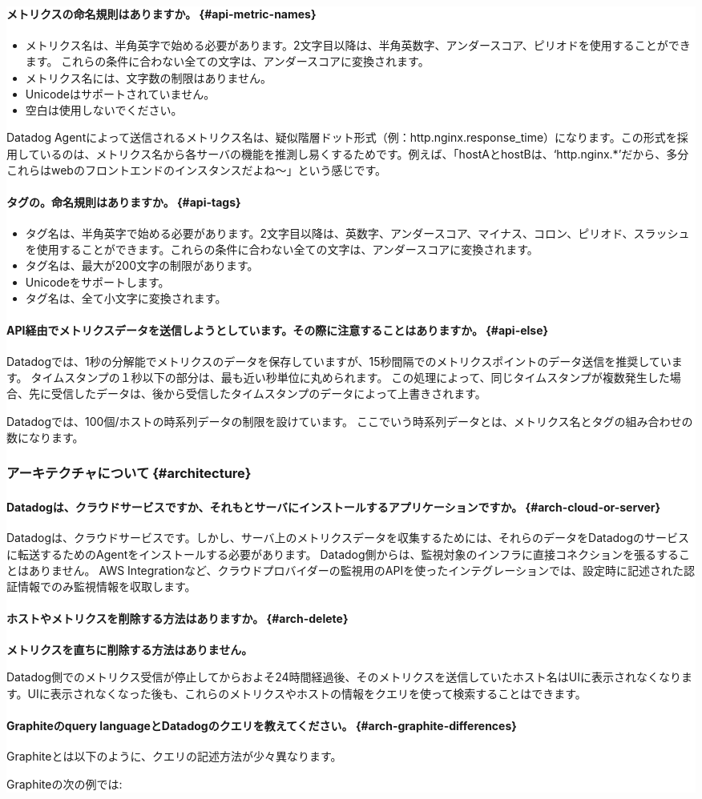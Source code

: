 #### メトリクスの命名規則はありますか。 {#api-metric-names}

-	メトリクス名は、半角英字で始める必要があります。2文字目以降は、半角英数字、アンダースコア、ピリオドを使用することができます。 これらの条件に合わない全ての文字は、アンダースコアに変換されます。
-	メトリクス名には、文字数の制限はありません。
-	Unicodeはサポートされていません。
-	空白は使用しないでください。

Datadog Agentによって送信されるメトリクス名は、疑似階層ドット形式（例：http.nginx.response_time）になります。この形式を採用しているのは、メトリクス名から各サーバの機能を推測し易くするためです。例えば、「hostAとhostBは、‘http.nginx.*’だから、多分これらはwebのフロントエンドのインスタンスだよね〜」という感じです。



#### タグの。命名規則はありますか。 {#api-tags}

-	タグ名は、半角英字で始める必要があります。2文字目以降は、英数字、アンダースコア、マイナス、コロン、ピリオド、スラッシュを使用することができます。これらの条件に合わない全ての文字は、アンダースコアに変換されます。
-	タグ名は、最大が200文字の制限があります。
-	Unicodeをサポートします。
-	タグ名は、全て小文字に変換されます。



#### API経由でメトリクスデータを送信しようとしています。その際に注意することはありますか。 {#api-else}

Datadogでは、1秒の分解能でメトリクスのデータを保存していますが、15秒間隔でのメトリクスポイントのデータ送信を推奨しています。 タイムスタンプの１秒以下の部分は、最も近い秒単位に丸められます。 この処理によって、同じタイムスタンプが複数発生した場合、先に受信したデータは、後から受信したタイムスタンプのデータによって上書きされます。　

Datadogでは、100個/ホストの時系列データの制限を設けています。 ここでいう時系列データとは、メトリクス名とタグの組み合わせの数になります。





### アーキテクチャについて {#architecture}

#### Datadogは、クラウドサービスですか、それもとサーバにインストールするアプリケーションですか。 {#arch-cloud-or-server}

Datadogは、クラウドサービスです。しかし、サーバ上のメトリクスデータを収集するためには、それらのデータをDatadogのサービスに転送するためのAgentをインストールする必要があります。 Datadog側からは、監視対象のインフラに直接コネクションを張るすることはありません。 AWS Integrationなど、クラウドプロバイダーの監視用のAPIを使ったインテグレーションでは、設定時に記述された認証情報でのみ監視情報を収取します。



#### ホストやメトリクスを削除する方法はありますか。 {#arch-delete}

**メトリクスを直ちに削除する方法はありません。**

Datadog側でのメトリクス受信が停止してからおよそ24時間経過後、そのメトリクスを送信していたホスト名はUIに表示されなくなります。UIに表示されなくなった後も、これらのメトリクスやホストの情報をクエリを使って検索することはできます。



#### Graphiteのquery languageとDatadogのクエリを教えてください。 {#arch-graphite-differences}

Graphiteとは以下のように、クエリの記述方法が少々異なります。

Graphiteの次の例では:

